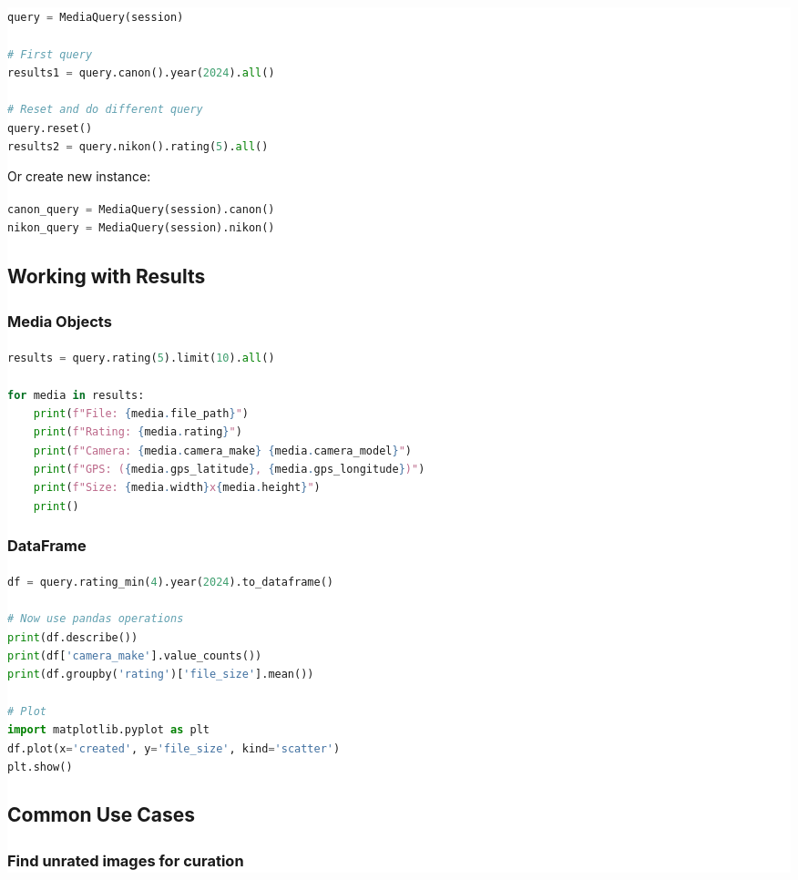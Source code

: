 ```python
query = MediaQuery(session)

# First query
results1 = query.canon().year(2024).all()

# Reset and do different query
query.reset()
results2 = query.nikon().rating(5).all()
```

Or create new instance:

```python
canon_query = MediaQuery(session).canon()
nikon_query = MediaQuery(session).nikon()
```

## Working with Results

### Media Objects

```python
results = query.rating(5).limit(10).all()

for media in results:
    print(f"File: {media.file_path}")
    print(f"Rating: {media.rating}")
    print(f"Camera: {media.camera_make} {media.camera_model}")
    print(f"GPS: ({media.gps_latitude}, {media.gps_longitude})")
    print(f"Size: {media.width}x{media.height}")
    print()
```

### DataFrame

```python
df = query.rating_min(4).year(2024).to_dataframe()

# Now use pandas operations
print(df.describe())
print(df['camera_make'].value_counts())
print(df.groupby('rating')['file_size'].mean())

# Plot
import matplotlib.pyplot as plt
df.plot(x='created', y='file_size', kind='scatter')
plt.show()
```

## Common Use Cases

### Find unrated images for curation
